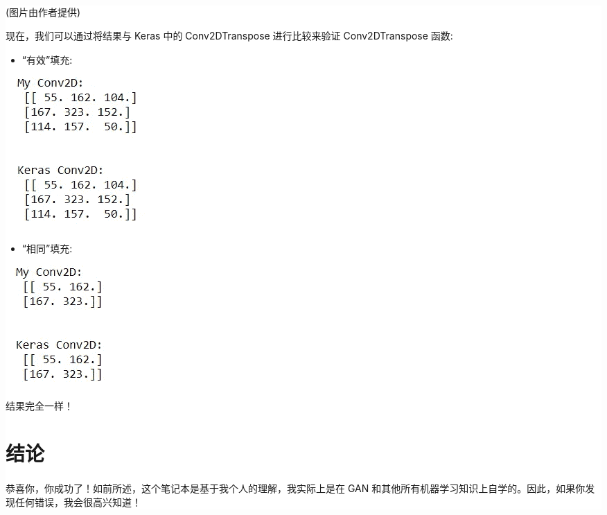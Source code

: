 
(图片由作者提供)

现在，我们可以通过将结果与 Keras 中的 Conv2DTranspose 进行比较来验证 Conv2DTranspose 函数:

*   “有效”填充:

![](img/a1a0412143b4431e8ad598ca97d98bc1.png)

*   “相同”填充:

![](img/97f6e3f0edb438351d5b8b07efc082c6.png)

结果完全一样！

# 结论

恭喜你，你成功了！如前所述，这个笔记本是基于我个人的理解，我实际上是在 GAN 和其他所有机器学习知识上自学的。因此，如果你发现任何错误，我会很高兴知道！